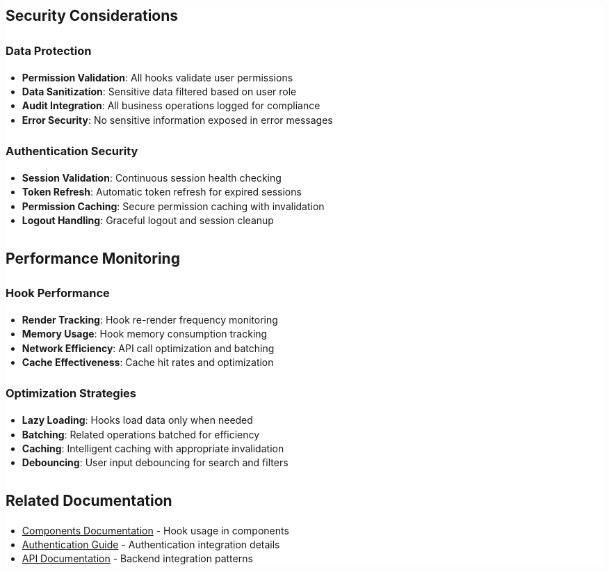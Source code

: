 ## Security Considerations

### Data Protection

- **Permission Validation**: All hooks validate user permissions
- **Data Sanitization**: Sensitive data filtered based on user role
- **Audit Integration**: All business operations logged for compliance
- **Error Security**: No sensitive information exposed in error messages

### Authentication Security

- **Session Validation**: Continuous session health checking
- **Token Refresh**: Automatic token refresh for expired sessions
- **Permission Caching**: Secure permission caching with invalidation
- **Logout Handling**: Graceful logout and session cleanup

## Performance Monitoring

### Hook Performance

- **Render Tracking**: Hook re-render frequency monitoring
- **Memory Usage**: Hook memory consumption tracking
- **Network Efficiency**: API call optimization and batching
- **Cache Effectiveness**: Cache hit rates and optimization

### Optimization Strategies

- **Lazy Loading**: Hooks load data only when needed
- **Batching**: Related operations batched for efficiency
- **Caching**: Intelligent caching with appropriate invalidation
- **Debouncing**: User input debouncing for search and filters

## Related Documentation

- [Components Documentation](../components/README.md) - Hook usage in components
- [Authentication Guide](../lib/README.md) - Authentication integration details
- [API Documentation](../pages/api/README.md) - Backend integration patterns

